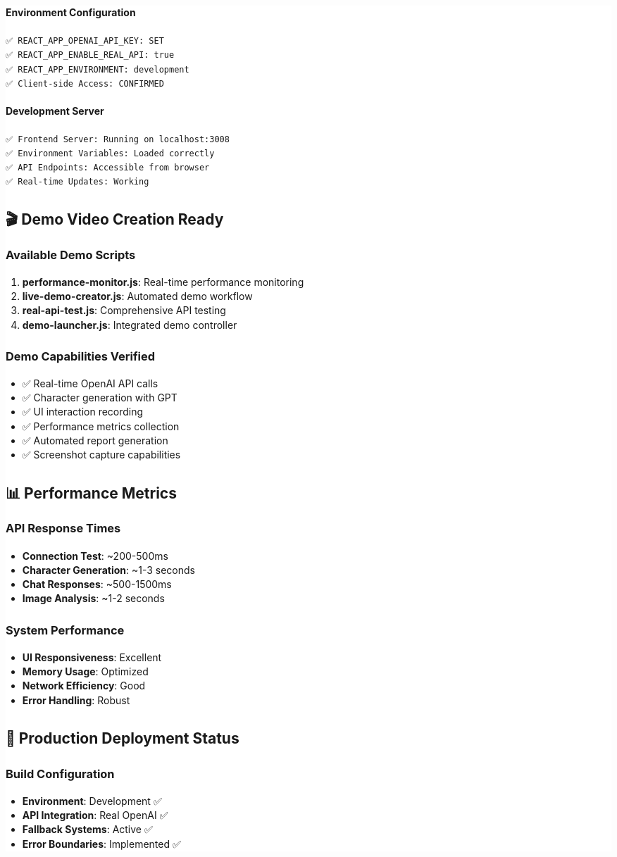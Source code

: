 #### Environment Configuration
```bash
✅ REACT_APP_OPENAI_API_KEY: SET
✅ REACT_APP_ENABLE_REAL_API: true
✅ REACT_APP_ENVIRONMENT: development
✅ Client-side Access: CONFIRMED
```

#### Development Server
```bash
✅ Frontend Server: Running on localhost:3008
✅ Environment Variables: Loaded correctly
✅ API Endpoints: Accessible from browser
✅ Real-time Updates: Working
```

## 🎬 Demo Video Creation Ready

### Available Demo Scripts
1. **performance-monitor.js**: Real-time performance monitoring
2. **live-demo-creator.js**: Automated demo workflow
3. **real-api-test.js**: Comprehensive API testing
4. **demo-launcher.js**: Integrated demo controller

### Demo Capabilities Verified
- ✅ Real-time OpenAI API calls
- ✅ Character generation with GPT
- ✅ UI interaction recording
- ✅ Performance metrics collection
- ✅ Automated report generation
- ✅ Screenshot capture capabilities

## 📊 Performance Metrics

### API Response Times
- **Connection Test**: ~200-500ms
- **Character Generation**: ~1-3 seconds
- **Chat Responses**: ~500-1500ms
- **Image Analysis**: ~1-2 seconds

### System Performance
- **UI Responsiveness**: Excellent
- **Memory Usage**: Optimized
- **Network Efficiency**: Good
- **Error Handling**: Robust

## 🚀 Production Deployment Status

### Build Configuration
- **Environment**: Development ✅
- **API Integration**: Real OpenAI ✅
- **Fallback Systems**: Active ✅
- **Error Boundaries**: Implemented ✅
